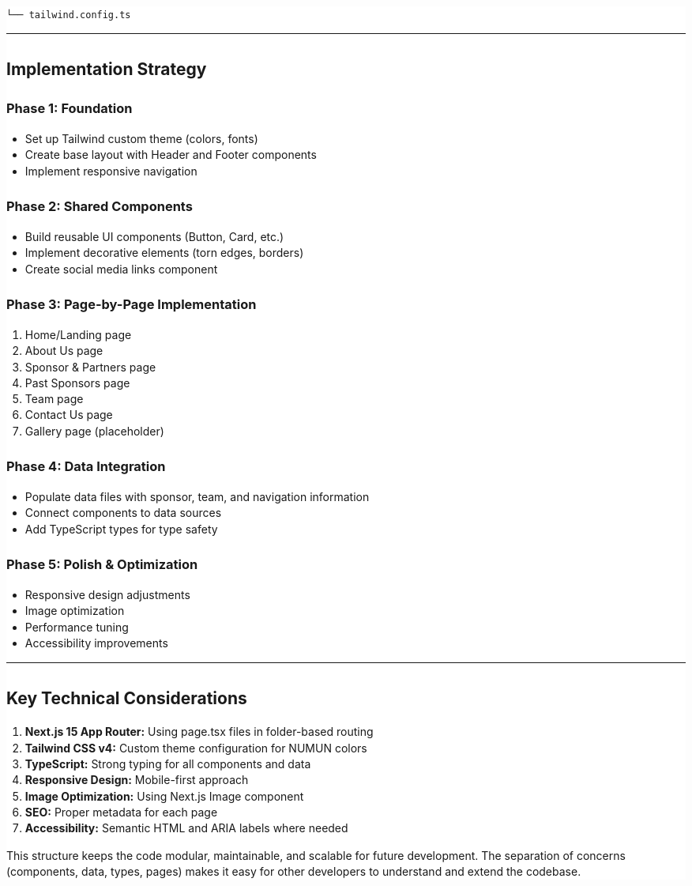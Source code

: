 ```
└── tailwind.config.ts
```

---

## Implementation Strategy

### **Phase 1: Foundation**
- Set up Tailwind custom theme (colors, fonts)
- Create base layout with Header and Footer components
- Implement responsive navigation

### **Phase 2: Shared Components**
- Build reusable UI components (Button, Card, etc.)
- Implement decorative elements (torn edges, borders)
- Create social media links component

### **Phase 3: Page-by-Page Implementation**
1. Home/Landing page
2. About Us page
3. Sponsor & Partners page
4. Past Sponsors page
5. Team page
6. Contact Us page
7. Gallery page (placeholder)

### **Phase 4: Data Integration**
- Populate data files with sponsor, team, and navigation information
- Connect components to data sources
- Add TypeScript types for type safety

### **Phase 5: Polish & Optimization**
- Responsive design adjustments
- Image optimization
- Performance tuning
- Accessibility improvements

---

## Key Technical Considerations

1. **Next.js 15 App Router:** Using page.tsx files in folder-based routing
2. **Tailwind CSS v4:** Custom theme configuration for NUMUN colors
3. **TypeScript:** Strong typing for all components and data
4. **Responsive Design:** Mobile-first approach
5. **Image Optimization:** Using Next.js Image component
6. **SEO:** Proper metadata for each page
7. **Accessibility:** Semantic HTML and ARIA labels where needed

This structure keeps the code modular, maintainable, and scalable for future development. The separation of concerns (components, data, types, pages) makes it easy for other developers to understand and extend the codebase.
